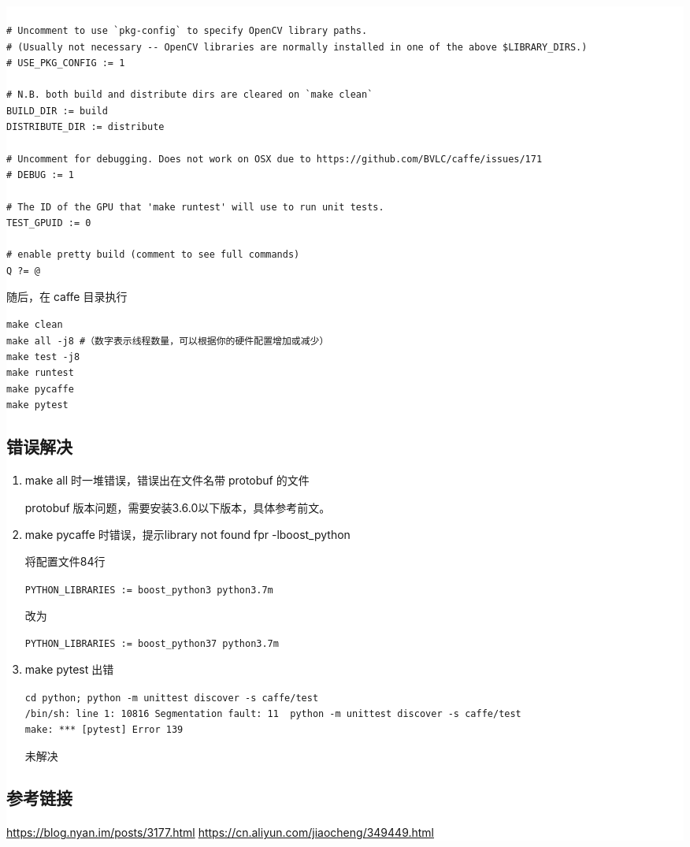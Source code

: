 ```

# Uncomment to use `pkg-config` to specify OpenCV library paths.
# (Usually not necessary -- OpenCV libraries are normally installed in one of the above $LIBRARY_DIRS.)
# USE_PKG_CONFIG := 1

# N.B. both build and distribute dirs are cleared on `make clean`
BUILD_DIR := build
DISTRIBUTE_DIR := distribute

# Uncomment for debugging. Does not work on OSX due to https://github.com/BVLC/caffe/issues/171
# DEBUG := 1

# The ID of the GPU that 'make runtest' will use to run unit tests.
TEST_GPUID := 0

# enable pretty build (comment to see full commands)
Q ?= @

```

随后，在 caffe 目录执行

```
make clean
make all -j8 #（数字表示线程数量，可以根据你的硬件配置增加或减少）
make test -j8
make runtest
make pycaffe
make pytest
```


## 错误解决

1. make all 时一堆错误，错误出在文件名带 protobuf 的文件

    protobuf 版本问题，需要安装3.6.0以下版本，具体参考前文。


2. make pycaffe 时错误，提示library not found fpr -lboost_python

    将配置文件84行

    ```
    PYTHON_LIBRARIES := boost_python3 python3.7m
    ```
    
    改为
    
    ```
    PYTHON_LIBRARIES := boost_python37 python3.7m
    ```
3. make pytest 出错
    
    ```
    cd python; python -m unittest discover -s caffe/test
    /bin/sh: line 1: 10816 Segmentation fault: 11  python -m unittest discover -s caffe/test
    make: *** [pytest] Error 139
    ```
    
    未解决
    
    
## 参考链接
https://blog.nyan.im/posts/3177.html
https://cn.aliyun.com/jiaocheng/349449.html
    

